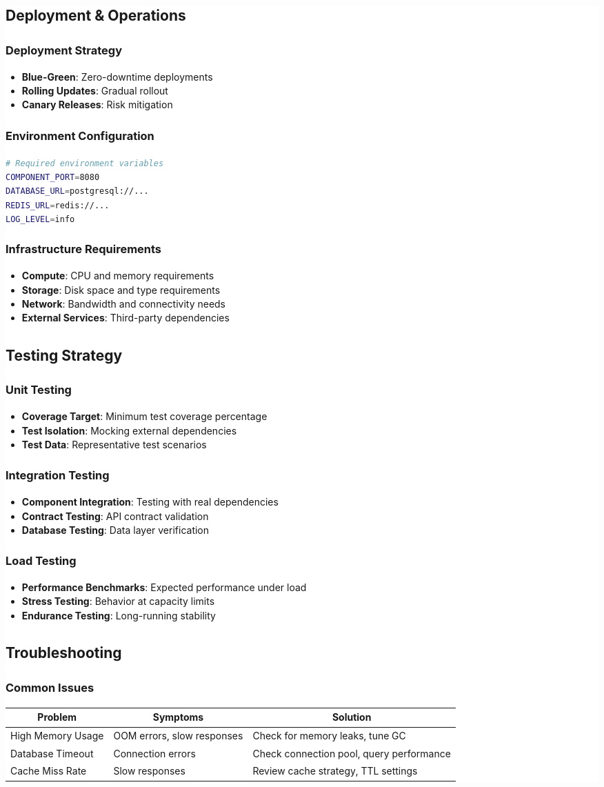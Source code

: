 ## Deployment & Operations

### Deployment Strategy
- **Blue-Green**: Zero-downtime deployments
- **Rolling Updates**: Gradual rollout
- **Canary Releases**: Risk mitigation

### Environment Configuration
```bash
# Required environment variables
COMPONENT_PORT=8080
DATABASE_URL=postgresql://...
REDIS_URL=redis://...
LOG_LEVEL=info
```

### Infrastructure Requirements
- **Compute**: CPU and memory requirements
- **Storage**: Disk space and type requirements
- **Network**: Bandwidth and connectivity needs
- **External Services**: Third-party dependencies

## Testing Strategy

### Unit Testing
- **Coverage Target**: Minimum test coverage percentage
- **Test Isolation**: Mocking external dependencies
- **Test Data**: Representative test scenarios

### Integration Testing
- **Component Integration**: Testing with real dependencies
- **Contract Testing**: API contract validation
- **Database Testing**: Data layer verification

### Load Testing
- **Performance Benchmarks**: Expected performance under load
- **Stress Testing**: Behavior at capacity limits
- **Endurance Testing**: Long-running stability

## Troubleshooting

### Common Issues
| Problem | Symptoms | Solution |
|---------|----------|----------|
| High Memory Usage | OOM errors, slow responses | Check for memory leaks, tune GC |
| Database Timeout | Connection errors | Check connection pool, query performance |
| Cache Miss Rate | Slow responses | Review cache strategy, TTL settings |
